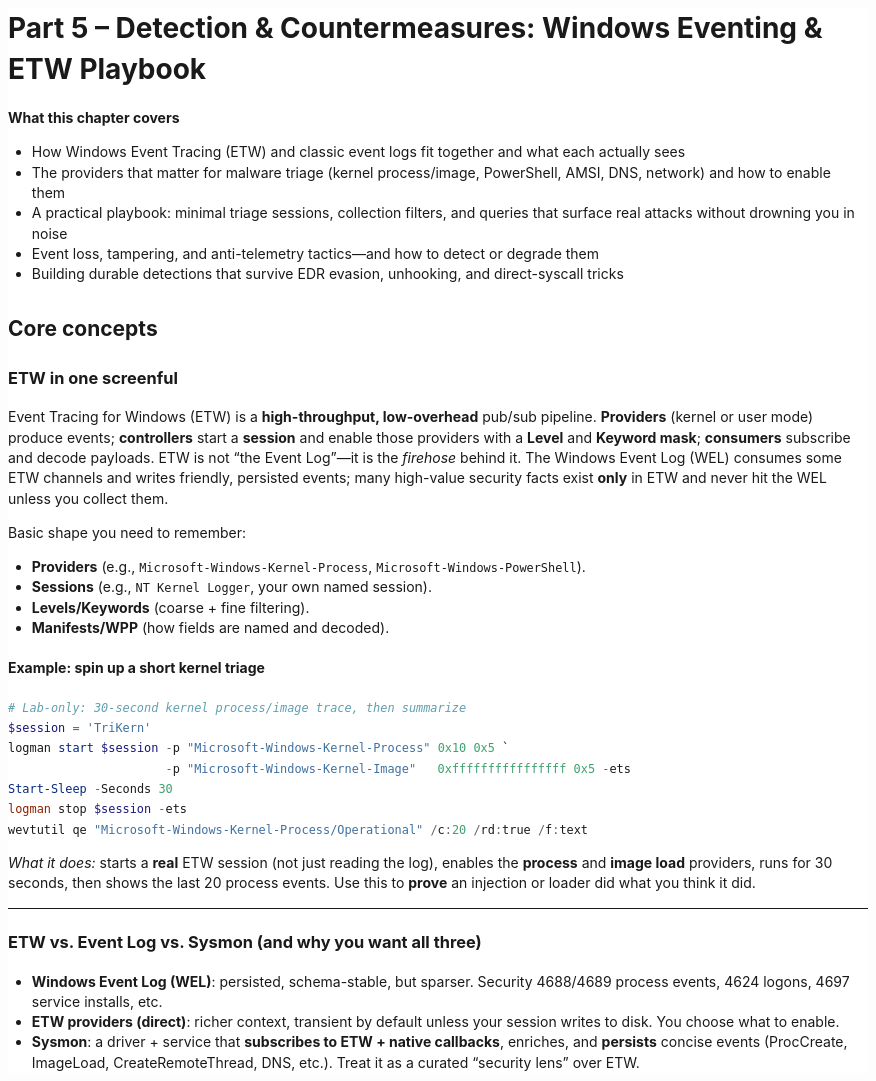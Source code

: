 # Part 5 – Detection & Countermeasures: Windows Eventing & ETW Playbook

**What this chapter covers**

* How Windows Event Tracing (ETW) and classic event logs fit together and what each actually sees
* The providers that matter for malware triage (kernel process/image, PowerShell, AMSI, DNS, network) and how to enable them
* A practical playbook: minimal triage sessions, collection filters, and queries that surface real attacks without drowning you in noise
* Event loss, tampering, and anti-telemetry tactics—and how to detect or degrade them
* Building durable detections that survive EDR evasion, unhooking, and direct-syscall tricks

## Core concepts

### ETW in one screenful

Event Tracing for Windows (ETW) is a **high-throughput, low-overhead** pub/sub pipeline. **Providers** (kernel or user mode) produce events; **controllers** start a **session** and enable those providers with a **Level** and **Keyword mask**; **consumers** subscribe and decode payloads. ETW is not “the Event Log”—it is the *firehose* behind it. The Windows Event Log (WEL) consumes some ETW channels and writes friendly, persisted events; many high-value security facts exist **only** in ETW and never hit the WEL unless you collect them.

Basic shape you need to remember:

* **Providers** (e.g., `Microsoft-Windows-Kernel-Process`, `Microsoft-Windows-PowerShell`).
* **Sessions** (e.g., `NT Kernel Logger`, your own named session).
* **Levels/Keywords** (coarse + fine filtering).
* **Manifests/WPP** (how fields are named and decoded).

#### Example: spin up a short kernel triage

```powershell
# Lab-only: 30-second kernel process/image trace, then summarize
$session = 'TriKern'
logman start $session -p "Microsoft-Windows-Kernel-Process" 0x10 0x5 `
                      -p "Microsoft-Windows-Kernel-Image"   0xffffffffffffffff 0x5 -ets
Start-Sleep -Seconds 30
logman stop $session -ets
wevtutil qe "Microsoft-Windows-Kernel-Process/Operational" /c:20 /rd:true /f:text
```

*What it does:* starts a **real** ETW session (not just reading the log), enables the **process** and **image load** providers, runs for 30 seconds, then shows the last 20 process events. Use this to **prove** an injection or loader did what you think it did.

---

### ETW vs. Event Log vs. Sysmon (and why you want all three)

* **Windows Event Log (WEL)**: persisted, schema-stable, but sparser. Security 4688/4689 process events, 4624 logons, 4697 service installs, etc.
* **ETW providers (direct)**: richer context, transient by default unless your session writes to disk. You choose what to enable.
* **Sysmon**: a driver + service that **subscribes to ETW + native callbacks**, enriches, and **persists** concise events (ProcCreate, ImageLoad, CreateRemoteThread, DNS, etc.). Treat it as a curated “security lens” over ETW.

